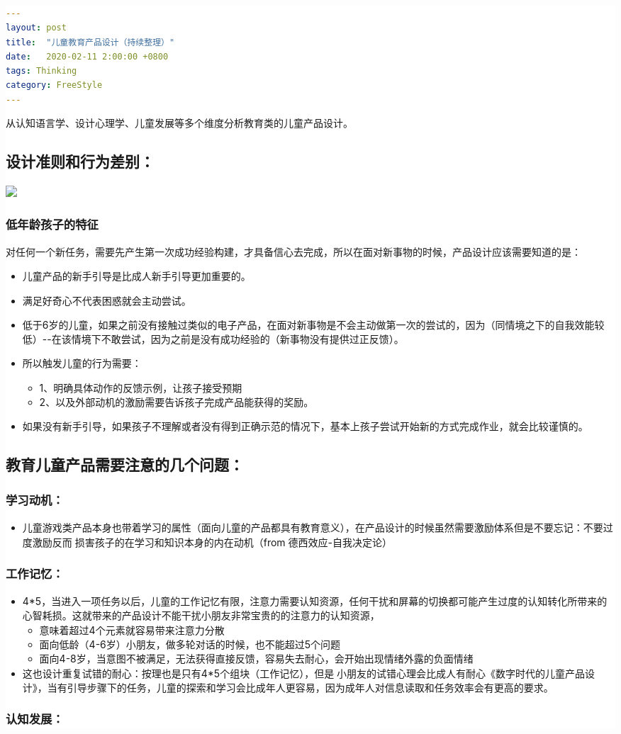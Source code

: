 ```yaml
---
layout: post
title:  "儿童教育产品设计（持续整理）"
date:   2020-02-11 2:00:00 +0800
tags: Thinking
category: FreeStyle
---
```



从认知语言学、设计心理学、儿童发展等多个维度分析教育类的儿童产品设计。


## 设计准则和行为差别：

![](https://img.ramywu.com/imgs/2020/02/8f2a914c080d69ea.png)



### 低年龄孩子的特征

对任何一个新任务，需要先产生第一次成功经验构建，才具备信心去完成，所以在面对新事物的时候，产品设计应该需要知道的是：

- 儿童产品的新手引导是比成人新手引导更加重要的。
- 满足好奇心不代表困惑就会主动尝试。
- 低于6岁的儿童，如果之前没有接触过类似的电子产品，在面对新事物是不会主动做第一次的尝试的，因为（同情境之下的自我效能较低）--在该情境下不敢尝试，因为之前是没有成功经验的（新事物没有提供过正反馈）。

- 所以触发儿童的行为需要：
  - 1、明确具体动作的反馈示例，让孩子接受预期
  - 2、以及外部动机的激励需要告诉孩子完成产品能获得的奖励。
- 如果没有新手引导，如果孩子不理解或者没有得到正确示范的情况下，基本上孩子尝试开始新的方式完成作业，就会比较谨慎的。




## 教育儿童产品需要注意的几个问题：

### 学习动机：

- 儿童游戏类产品本身也带着学习的属性（面向儿童的产品都具有教育意义），在产品设计的时候虽然需要激励体系但是不要忘记：不要过度激励反而 损害孩子的在学习和知识本身的内在动机（from 德西效应-自我决定论）

### 工作记忆：

- 4*5，当进入一项任务以后，儿童的工作记忆有限，注意力需要认知资源，任何干扰和屏幕的切换都可能产生过度的认知转化所带来的心智耗损。这就带来的产品设计不能干扰小朋友非常宝贵的的注意力的认知资源，
  - 意味着超过4个元素就容易带来注意力分散
  - 面向低龄（4-6岁）小朋友，做多轮对话的时候，也不能超过5个问题
  - 面向4-8岁，当意图不被满足，无法获得直接反馈，容易失去耐心，会开始出现情绪外露的负面情绪
- 这也设计重复试错的耐心：按理也是只有4*5个组块（工作记忆），但是 小朋友的试错心理会比成人有耐心《数字时代的儿童产品设计》，当有引导步骤下的任务，儿童的探索和学习会比成年人更容易，因为成年人对信息读取和任务效率会有更高的要求。

### 认知发展：
